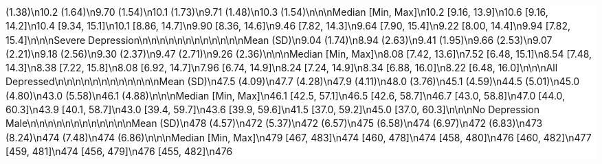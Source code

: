 (1.38)</td>\n<td>10.2 (1.64)</td>\n<td>9.70 (1.54)</td>\n<td>10.1 (1.73)</td>\n<td>9.71 (1.48)</td>\n<td>10.3 (1.54)</td>\n</tr>\n<tr>\n<td class='rowlabel lastrow'>Median [Min, Max]</td>\n<td class='lastrow'>10.2 [9.16, 13.9]</td>\n<td class='lastrow'>10.6 [9.16, 14.2]</td>\n<td class='lastrow'>10.4 [9.34, 15.1]</td>\n<td class='lastrow'>10.1 [8.86, 14.7]</td>\n<td class='lastrow'>9.90 [8.36, 14.6]</td>\n<td class='lastrow'>9.46 [7.82, 14.3]</td>\n<td class='lastrow'>9.64 [7.90, 15.4]</td>\n<td class='lastrow'>9.22 [8.00, 14.4]</td>\n<td class='lastrow'>9.94 [7.82, 15.4]</td>\n</tr>\n<tr>\n<td class='rowlabel firstrow'><span class='varlabel'>Severe Depression</span></td>\n<td class='firstrow'></td>\n<td class='firstrow'></td>\n<td class='firstrow'></td>\n<td class='firstrow'></td>\n<td class='firstrow'></td>\n<td class='firstrow'></td>\n<td class='firstrow'></td>\n<td class='firstrow'></td>\n<td class='firstrow'></td>\n</tr>\n<tr>\n<td class='rowlabel'>Mean (SD)</td>\n<td>9.04 (1.74)</td>\n<td>8.94 (2.63)</td>\n<td>9.41 (1.95)</td>\n<td>9.66 (2.53)</td>\n<td>9.07 (2.21)</td>\n<td>9.18 (2.56)</td>\n<td>9.30 (2.37)</td>\n<td>9.47 (2.71)</td>\n<td>9.26 (2.36)</td>\n</tr>\n<tr>\n<td class='rowlabel lastrow'>Median [Min, Max]</td>\n<td class='lastrow'>8.08 [7.42, 13.6]</td>\n<td class='lastrow'>7.52 [6.48, 15.1]</td>\n<td class='lastrow'>8.54 [7.48, 14.3]</td>\n<td class='lastrow'>8.38 [7.22, 15.8]</td>\n<td class='lastrow'>8.08 [6.92, 14.7]</td>\n<td class='lastrow'>7.96 [6.74, 14.9]</td>\n<td class='lastrow'>8.24 [7.24, 14.9]</td>\n<td class='lastrow'>8.34 [6.88, 16.0]</td>\n<td class='lastrow'>8.22 [6.48, 16.0]</td>\n</tr>\n<tr>\n<td class='rowlabel firstrow'><span class='varlabel'>All Depressed</span></td>\n<td class='firstrow'></td>\n<td class='firstrow'></td>\n<td class='firstrow'></td>\n<td class='firstrow'></td>\n<td class='firstrow'></td>\n<td class='firstrow'></td>\n<td class='firstrow'></td>\n<td class='firstrow'></td>\n<td class='firstrow'></td>\n</tr>\n<tr>\n<td class='rowlabel'>Mean (SD)</td>\n<td>47.5 (4.09)</td>\n<td>47.7 (4.28)</td>\n<td>47.9 (4.11)</td>\n<td>48.0 (3.76)</td>\n<td>45.1 (4.59)</td>\n<td>44.5 (5.01)</td>\n<td>45.0 (4.80)</td>\n<td>43.0 (5.58)</td>\n<td>46.1 (4.88)</td>\n</tr>\n<tr>\n<td class='rowlabel lastrow'>Median [Min, Max]</td>\n<td class='lastrow'>46.1 [42.5, 57.1]</td>\n<td class='lastrow'>46.5 [42.6, 58.7]</td>\n<td class='lastrow'>46.7 [43.0, 58.8]</td>\n<td class='lastrow'>47.0 [44.0, 60.3]</td>\n<td class='lastrow'>43.9 [40.1, 58.7]</td>\n<td class='lastrow'>43.0 [39.4, 59.7]</td>\n<td class='lastrow'>43.6 [39.9, 59.6]</td>\n<td class='lastrow'>41.5 [37.0, 59.2]</td>\n<td class='lastrow'>45.0 [37.0, 60.3]</td>\n</tr>\n<tr>\n<td class='rowlabel firstrow'><span class='varlabel'>No Depression Male</span></td>\n<td class='firstrow'></td>\n<td class='firstrow'></td>\n<td class='firstrow'></td>\n<td class='firstrow'></td>\n<td class='firstrow'></td>\n<td class='firstrow'></td>\n<td class='firstrow'></td>\n<td class='firstrow'></td>\n<td class='firstrow'></td>\n</tr>\n<tr>\n<td class='rowlabel'>Mean (SD)</td>\n<td>478 (4.57)</td>\n<td>472 (5.37)</td>\n<td>472 (6.57)</td>\n<td>475 (6.58)</td>\n<td>474 (6.97)</td>\n<td>472 (6.83)</td>\n<td>473 (8.24)</td>\n<td>474 (7.48)</td>\n<td>474 (6.86)</td>\n</tr>\n<tr>\n<td class='rowlabel lastrow'>Median [Min, Max]</td>\n<td class='lastrow'>479 [467, 483]</td>\n<td class='lastrow'>474 [460, 478]</td>\n<td class='lastrow'>474 [458, 480]</td>\n<td class='lastrow'>476 [460, 482]</td>\n<td class='lastrow'>477 [459, 481]</td>\n<td class='lastrow'>474 [456, 479]</td>\n<td class='lastrow'>476 [455, 482]</td>\n<td class='lastrow'>476